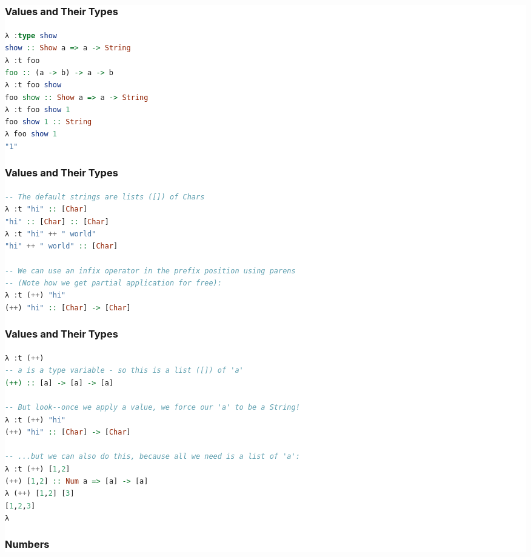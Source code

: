
### Values and Their Types

```Haskell
λ :type show
show :: Show a => a -> String
λ :t foo
foo :: (a -> b) -> a -> b
λ :t foo show
foo show :: Show a => a -> String
λ :t foo show 1
foo show 1 :: String
λ foo show 1
"1"
```


### Values and Their Types

```Haskell
-- The default strings are lists ([]) of Chars
λ :t "hi" :: [Char]
"hi" :: [Char] :: [Char]
λ :t "hi" ++ " world"
"hi" ++ " world" :: [Char]

-- We can use an infix operator in the prefix position using parens
-- (Note how we get partial application for free):
λ :t (++) "hi"
(++) "hi" :: [Char] -> [Char]
```


### Values and Their Types

```Haskell
λ :t (++)
-- a is a type variable - so this is a list ([]) of 'a'
(++) :: [a] -> [a] -> [a]

-- But look--once we apply a value, we force our 'a' to be a String!
λ :t (++) "hi"
(++) "hi" :: [Char] -> [Char]

-- ...but we can also do this, because all we need is a list of 'a':
λ :t (++) [1,2]
(++) [1,2] :: Num a => [a] -> [a]
λ (++) [1,2] [3]
[1,2,3]
λ
```



### Numbers
